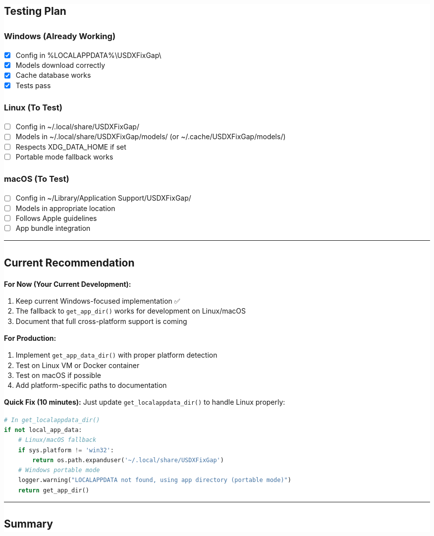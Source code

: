 
## Testing Plan

### Windows (Already Working)
- [x] Config in %LOCALAPPDATA%\USDXFixGap\
- [x] Models download correctly
- [x] Cache database works
- [x] Tests pass

### Linux (To Test)
- [ ] Config in ~/.local/share/USDXFixGap/
- [ ] Models in ~/.local/share/USDXFixGap/models/ (or ~/.cache/USDXFixGap/models/)
- [ ] Respects XDG_DATA_HOME if set
- [ ] Portable mode fallback works

### macOS (To Test)
- [ ] Config in ~/Library/Application Support/USDXFixGap/
- [ ] Models in appropriate location
- [ ] Follows Apple guidelines
- [ ] App bundle integration

---

## Current Recommendation

**For Now (Your Current Development):**
1. Keep current Windows-focused implementation ✅
2. The fallback to `get_app_dir()` works for development on Linux/macOS
3. Document that full cross-platform support is coming

**For Production:**
1. Implement `get_app_data_dir()` with proper platform detection
2. Test on Linux VM or Docker container
3. Test on macOS if possible
4. Add platform-specific paths to documentation

**Quick Fix (10 minutes):**
Just update `get_localappdata_dir()` to handle Linux properly:
```python
# In get_localappdata_dir()
if not local_app_data:
    # Linux/macOS fallback
    if sys.platform != 'win32':
        return os.path.expanduser('~/.local/share/USDXFixGap')
    # Windows portable mode
    logger.warning("LOCALAPPDATA not found, using app directory (portable mode)")
    return get_app_dir()
```

---

## Summary
